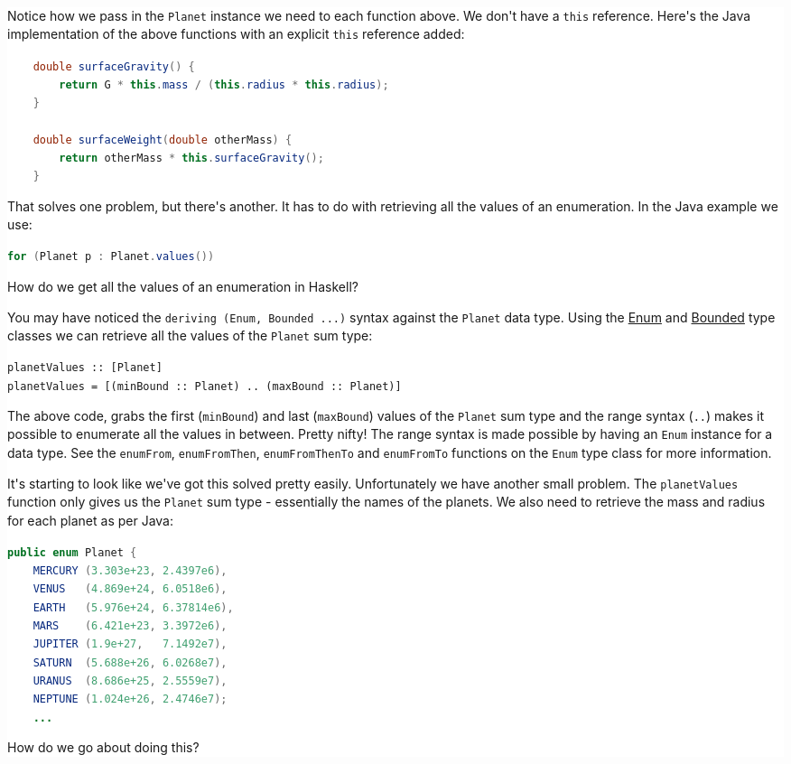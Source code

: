 Notice how we pass in the `Planet` instance we need to each function above. We don't have a `this` reference. Here's the Java implementation of the above functions with an explicit `this` reference added:

```{.java .scrollx}
    double surfaceGravity() {
        return G * this.mass / (this.radius * this.radius);
    }

    double surfaceWeight(double otherMass) {
        return otherMass * this.surfaceGravity();
    }
```

That solves one problem, but there's another. It has to do with retrieving all the values of an enumeration. In the Java example we use:

```{.java .scrollx}
for (Planet p : Planet.values())
```

How do we get all the values of an enumeration in Haskell?

You may have noticed the `deriving (Enum, Bounded ...)` syntax against the `Planet` data type. Using the [Enum](https://hackage.haskell.org/package/base-4.15.0.0/docs/Prelude.html#t:Enum) and [Bounded](https://hackage.haskell.org/package/base-4.15.0.0/docs/Prelude.html#t:Bounded) type classes we can retrieve all the values of the `Planet` sum type:

```{.haskell .scrollx}
planetValues :: [Planet]
planetValues = [(minBound :: Planet) .. (maxBound :: Planet)]
```

The above code, grabs the first (`minBound`) and last (`maxBound`) values of the `Planet` sum type and the range syntax (`..`) makes it possible to enumerate all the values in between. Pretty nifty! The range syntax is made possible by having an `Enum` instance for a data type. See the `enumFrom`, `enumFromThen`, `enumFromThenTo` and `enumFromTo` functions on the `Enum` type class for more information.

It's starting to look like we've got this solved pretty easily. Unfortunately we have another small problem. The `planetValues` function only gives us the `Planet` sum type - essentially the names of the planets. We also need to retrieve the mass and radius for each planet as per Java:

```{.java .scrollx}
public enum Planet {
    MERCURY (3.303e+23, 2.4397e6),
    VENUS   (4.869e+24, 6.0518e6),
    EARTH   (5.976e+24, 6.37814e6),
    MARS    (6.421e+23, 3.3972e6),
    JUPITER (1.9e+27,   7.1492e7),
    SATURN  (5.688e+26, 6.0268e7),
    URANUS  (8.686e+25, 2.5559e7),
    NEPTUNE (1.024e+26, 2.4746e7);
    ...
```

How do we go about doing this?
